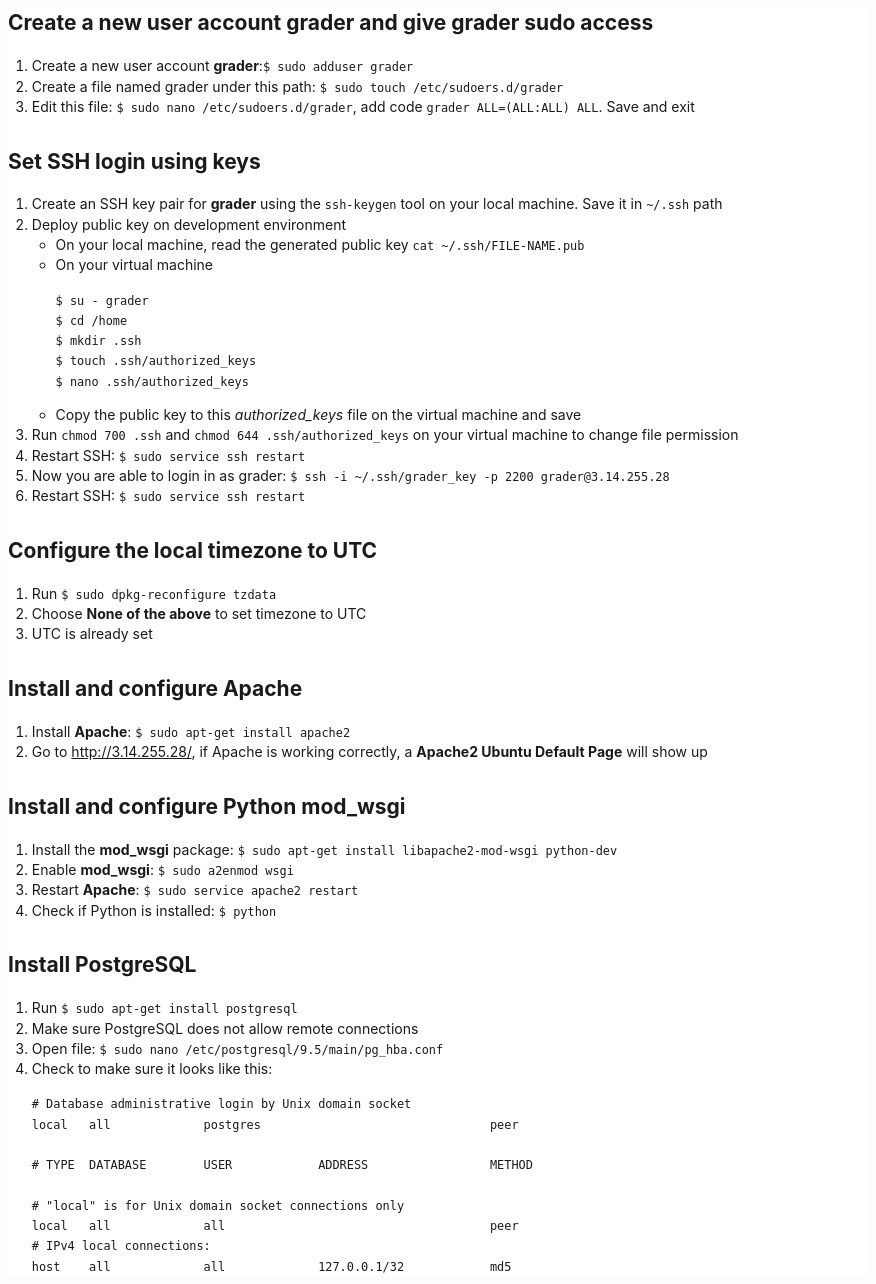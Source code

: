 ## Create a new user account **grader** and give **grader** sudo access
1. Create a new user account **grader**:`$ sudo adduser grader`
2. Create a file named grader under this path: `$ sudo touch /etc/sudoers.d/grader`
3. Edit this file: `$ sudo nano /etc/sudoers.d/grader`, add code `grader ALL=(ALL:ALL) ALL`. Save and exit

## Set SSH login using keys
1. Create an SSH key pair for **grader** using the `ssh-keygen` tool on your local machine. Save it in `~/.ssh` path
2. Deploy public key on development environment
    * On your local machine, read the generated public key
     `cat ~/.ssh/FILE-NAME.pub`
    * On your virtual machine
      ```
      $ su - grader
      $ cd /home
      $ mkdir .ssh
      $ touch .ssh/authorized_keys
      $ nano .ssh/authorized_keys
      ```
    * Copy the public key to this _authorized_keys_ file on the virtual machine and save
3. Run `chmod 700 .ssh` and `chmod 644 .ssh/authorized_keys` on your virtual machine to change file permission
4. Restart SSH: `$ sudo service ssh restart`
5. Now you are able to login in as grader: `$ ssh -i ~/.ssh/grader_key -p 2200 grader@3.14.255.28`
6. Restart SSH: `$ sudo service ssh restart`

## Configure the local timezone to UTC
1. Run `$ sudo dpkg-reconfigure tzdata`
2. Choose **None of the above** to set timezone to UTC
3. UTC is already set

## Install and configure Apache
1. Install **Apache**: `$ sudo apt-get install apache2`
2. Go to http://3.14.255.28/, if Apache is working correctly, a **Apache2 Ubuntu Default Page** will show up

## Install and configure Python mod_wsgi
1. Install the **mod_wsgi** package: `$ sudo apt-get install libapache2-mod-wsgi python-dev`
2. Enable **mod_wsgi**: `$ sudo a2enmod wsgi`
3. Restart **Apache**: `$ sudo service apache2 restart`
4. Check if Python is installed: `$ python`

## Install PostgreSQL
1. Run `$ sudo apt-get install postgresql`
2. Make sure PostgreSQL does not allow remote connections
3. Open file: `$ sudo nano /etc/postgresql/9.5/main/pg_hba.conf`
4. Check to make sure it looks like this:
   ```
   # Database administrative login by Unix domain socket
   local   all             postgres                                peer

   # TYPE  DATABASE        USER            ADDRESS                 METHOD

   # "local" is for Unix domain socket connections only
   local   all             all                                     peer
   # IPv4 local connections:
   host    all             all             127.0.0.1/32            md5
   ```